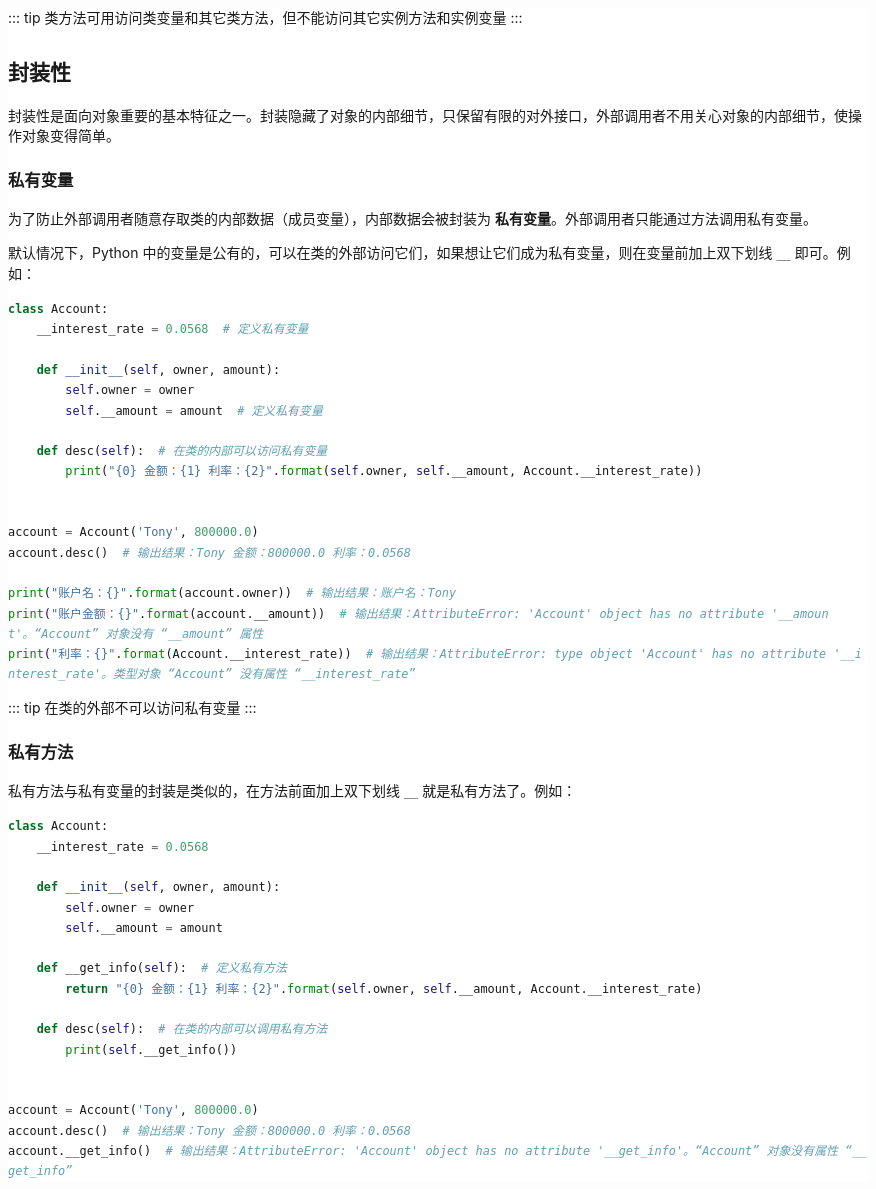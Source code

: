 
::: tip
类方法可用访问类变量和其它类方法，但不能访问其它实例方法和实例变量
:::

## 封装性

封装性是面向对象重要的基本特征之一。封装隐藏了对象的内部细节，只保留有限的对外接口，外部调用者不用关心对象的内部细节，使操作对象变得简单。

### 私有变量

为了防止外部调用者随意存取类的内部数据（成员变量），内部数据会被封装为 **私有变量**。外部调用者只能通过方法调用私有变量。

默认情况下，Python 中的变量是公有的，可以在类的外部访问它们，如果想让它们成为私有变量，则在变量前加上双下划线 `__` 即可。例如：

```python
class Account:
    __interest_rate = 0.0568  # 定义私有变量

    def __init__(self, owner, amount):
        self.owner = owner
        self.__amount = amount  # 定义私有变量

    def desc(self):  # 在类的内部可以访问私有变量
        print("{0} 金额：{1} 利率：{2}".format(self.owner, self.__amount, Account.__interest_rate))


account = Account('Tony', 800000.0)
account.desc()  # 输出结果：Tony 金额：800000.0 利率：0.0568

print("账户名：{}".format(account.owner))  # 输出结果：账户名：Tony
print("账户金额：{}".format(account.__amount))  # 输出结果：AttributeError: 'Account' object has no attribute '__amount'。“Account” 对象没有 “__amount” 属性
print("利率：{}".format(Account.__interest_rate))  # 输出结果：AttributeError: type object 'Account' has no attribute '__interest_rate'。类型对象 “Account” 没有属性 “__interest_rate”
```

::: tip
在类的外部不可以访问私有变量
:::

### 私有方法

私有方法与私有变量的封装是类似的，在方法前面加上双下划线 `__` 就是私有方法了。例如：

```python
class Account:
    __interest_rate = 0.0568

    def __init__(self, owner, amount):
        self.owner = owner
        self.__amount = amount

    def __get_info(self):  # 定义私有方法
        return "{0} 金额：{1} 利率：{2}".format(self.owner, self.__amount, Account.__interest_rate)

    def desc(self):  # 在类的内部可以调用私有方法
        print(self.__get_info())


account = Account('Tony', 800000.0)
account.desc()  # 输出结果：Tony 金额：800000.0 利率：0.0568
account.__get_info()  # 输出结果：AttributeError: 'Account' object has no attribute '__get_info'。“Account” 对象没有属性 “__get_info”
```
